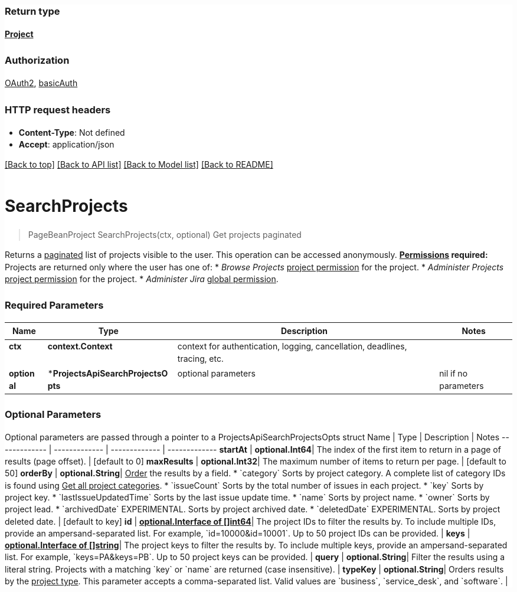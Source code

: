 ### Return type

[**Project**](Project.md)

### Authorization

[OAuth2](../README.md#OAuth2), [basicAuth](../README.md#basicAuth)

### HTTP request headers

 - **Content-Type**: Not defined
 - **Accept**: application/json

[[Back to top]](#) [[Back to API list]](../README.md#documentation-for-api-endpoints) [[Back to Model list]](../README.md#documentation-for-models) [[Back to README]](../README.md)

# **SearchProjects**
> PageBeanProject SearchProjects(ctx, optional)
Get projects paginated

Returns a [paginated](#pagination) list of projects visible to the user.  This operation can be accessed anonymously.  **[Permissions](#permissions) required:** Projects are returned only where the user has one of:   *  *Browse Projects* [project permission](https://confluence.atlassian.com/x/yodKLg) for the project.  *  *Administer Projects* [project permission](https://confluence.atlassian.com/x/yodKLg) for the project.  *  *Administer Jira* [global permission](https://confluence.atlassian.com/x/x4dKLg).

### Required Parameters

Name | Type | Description  | Notes
------------- | ------------- | ------------- | -------------
 **ctx** | **context.Context** | context for authentication, logging, cancellation, deadlines, tracing, etc.
 **optional** | ***ProjectsApiSearchProjectsOpts** | optional parameters | nil if no parameters

### Optional Parameters
Optional parameters are passed through a pointer to a ProjectsApiSearchProjectsOpts struct
Name | Type | Description  | Notes
------------- | ------------- | ------------- | -------------
 **startAt** | **optional.Int64**| The index of the first item to return in a page of results (page offset). | [default to 0]
 **maxResults** | **optional.Int32**| The maximum number of items to return per page. | [default to 50]
 **orderBy** | **optional.String**| [Order](#ordering) the results by a field.   *  &#x60;category&#x60; Sorts by project category. A complete list of category IDs is found using [Get all project categories](#api-rest-api-3-projectCategory-get).  *  &#x60;issueCount&#x60; Sorts by the total number of issues in each project.  *  &#x60;key&#x60; Sorts by project key.  *  &#x60;lastIssueUpdatedTime&#x60; Sorts by the last issue update time.  *  &#x60;name&#x60; Sorts by project name.  *  &#x60;owner&#x60; Sorts by project lead.  *  &#x60;archivedDate&#x60; EXPERIMENTAL. Sorts by project archived date.  *  &#x60;deletedDate&#x60; EXPERIMENTAL. Sorts by project deleted date. | [default to key]
 **id** | [**optional.Interface of []int64**](int64.md)| The project IDs to filter the results by. To include multiple IDs, provide an ampersand-separated list. For example, &#x60;id&#x3D;10000&amp;id&#x3D;10001&#x60;. Up to 50 project IDs can be provided. | 
 **keys** | [**optional.Interface of []string**](string.md)| The project keys to filter the results by. To include multiple keys, provide an ampersand-separated list. For example, &#x60;keys&#x3D;PA&amp;keys&#x3D;PB&#x60;. Up to 50 project keys can be provided. | 
 **query** | **optional.String**| Filter the results using a literal string. Projects with a matching &#x60;key&#x60; or &#x60;name&#x60; are returned (case insensitive). | 
 **typeKey** | **optional.String**| Orders results by the [project type](https://confluence.atlassian.com/x/GwiiLQ#Jiraapplicationsoverview-Productfeaturesandprojecttypes). This parameter accepts a comma-separated list. Valid values are &#x60;business&#x60;, &#x60;service_desk&#x60;, and &#x60;software&#x60;. | 